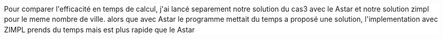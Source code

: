 Pour comparer l'efficacité en temps de calcul, j'ai lancé separement notre solution du cas3 avec le Astar
et notre solution zimpl pour le meme nombre de ville.
alors que avec Astar le programme mettait du temps a proposé une solution, l'implementation avec ZIMPL  prends du temps
mais est plus rapide que le Astar